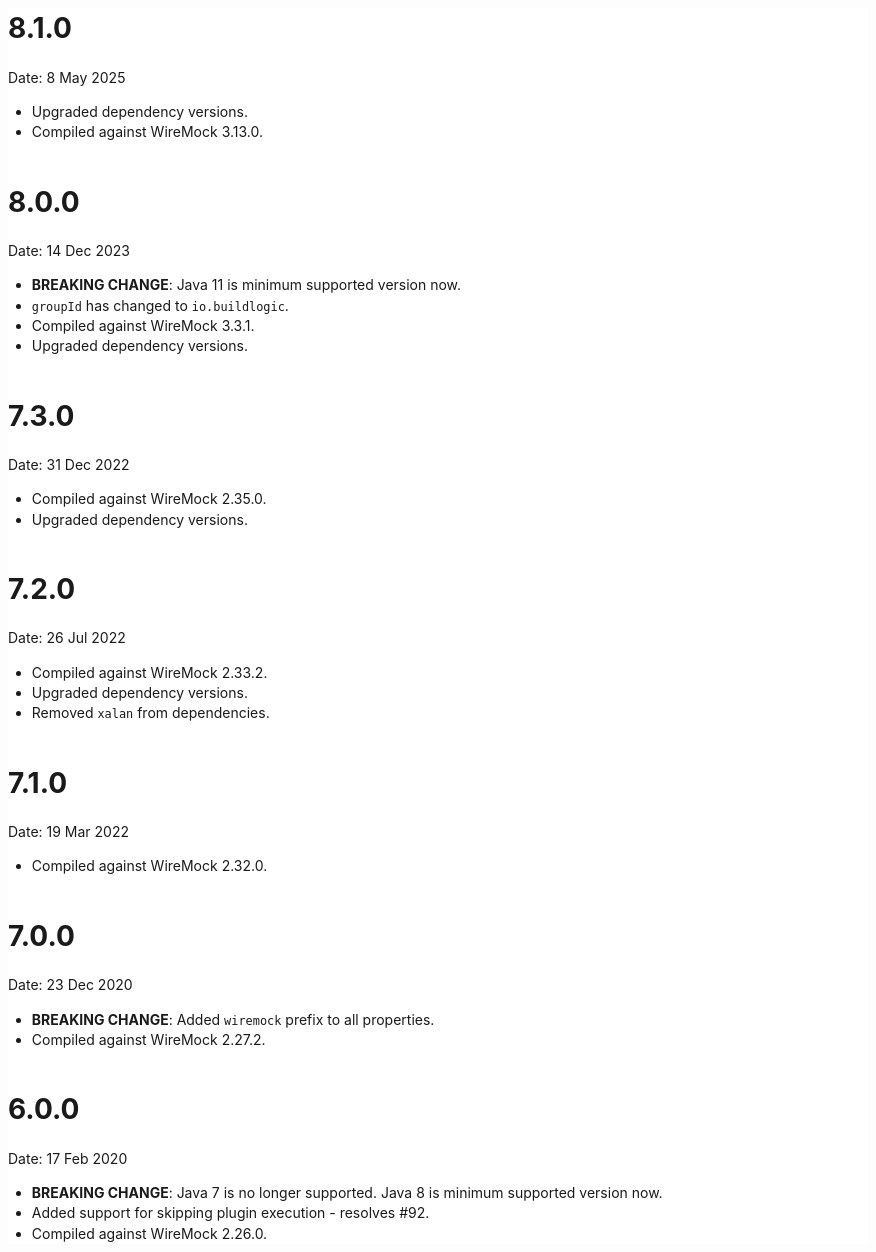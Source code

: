 # 8.1.0

Date: 8 May 2025

- Upgraded dependency versions.
- Compiled against WireMock 3.13.0.

# 8.0.0

Date: 14 Dec 2023

- **BREAKING CHANGE**: Java 11 is minimum supported version now.
- `groupId` has changed to `io.buildlogic`.
- Compiled against WireMock 3.3.1.
- Upgraded dependency versions.

# 7.3.0

Date: 31 Dec 2022

- Compiled against WireMock 2.35.0.
- Upgraded dependency versions.

# 7.2.0

Date: 26 Jul 2022

- Compiled against WireMock 2.33.2.
- Upgraded dependency versions.
- Removed `xalan` from dependencies.

# 7.1.0

Date: 19 Mar 2022

- Compiled against WireMock 2.32.0.

# 7.0.0

Date: 23 Dec 2020

- **BREAKING CHANGE**: Added `wiremock` prefix to all properties.
- Compiled against WireMock 2.27.2.

# 6.0.0

Date: 17 Feb 2020

- **BREAKING CHANGE**: Java 7 is no longer supported. Java 8 is minimum supported version now.
- Added support for skipping plugin execution - resolves #92.
- Compiled against WireMock 2.26.0.
